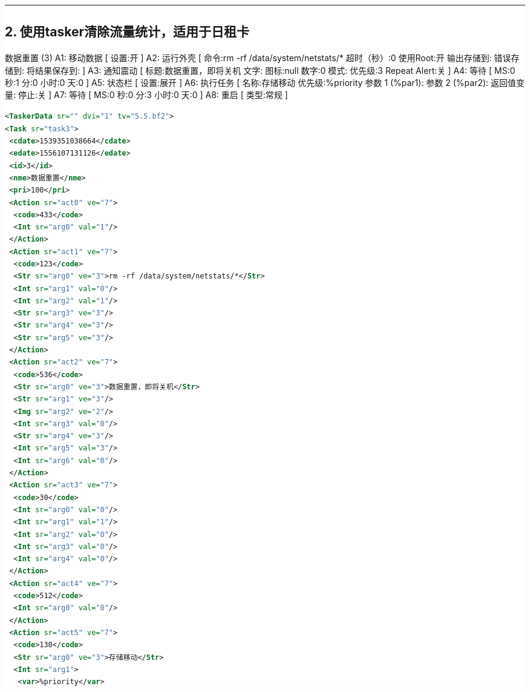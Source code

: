 ```xml
```

----

## 2. 使用tasker清除流量统计，适用于日租卡

数据重置 (3)
 A1: 移动数据 [ 设置:开 ]
 A2: 运行外壳 [ 命令:rm -rf /data/system/netstats/* 超时（秒）:0 使用Root:开 输出存储到: 错误存储到: 将结果保存到: ]
 A3: 通知震动 [ 标题:数据重置，即将关机 文字: 图标:null 数字:0 模式: 优先级:3 Repeat Alert:关 ]
 A4: 等待 [ MS:0 秒:1 分:0 小时:0 天:0 ]
 A5: 状态栏 [ 设置:展开 ]
 A6: 执行任务 [ 名称:存储移动 优先级:%priority 参数 1 (%par1): 参数 2 (%par2): 返回值变量: 停止:关 ]
 A7: 等待 [ MS:0 秒:0 分:3 小时:0 天:0 ]
 A8: 重启 [ 类型:常规 ]

 ```xml
 <TaskerData sr="" dvi="1" tv="5.5.bf2">
 <Task sr="task3">
  <cdate>1539351038664</cdate>
  <edate>1556107131126</edate>
  <id>3</id>
  <nme>数据重置</nme>
  <pri>100</pri>
  <Action sr="act0" ve="7">
   <code>433</code>
   <Int sr="arg0" val="1"/>
  </Action>
  <Action sr="act1" ve="7">
   <code>123</code>
   <Str sr="arg0" ve="3">rm -rf /data/system/netstats/*</Str>
   <Int sr="arg1" val="0"/>
   <Int sr="arg2" val="1"/>
   <Str sr="arg3" ve="3"/>
   <Str sr="arg4" ve="3"/>
   <Str sr="arg5" ve="3"/>
  </Action>
  <Action sr="act2" ve="7">
   <code>536</code>
   <Str sr="arg0" ve="3">数据重置，即将关机</Str>
   <Str sr="arg1" ve="3"/>
   <Img sr="arg2" ve="2"/>
   <Int sr="arg3" val="0"/>
   <Str sr="arg4" ve="3"/>
   <Int sr="arg5" val="3"/>
   <Int sr="arg6" val="0"/>
  </Action>
  <Action sr="act3" ve="7">
   <code>30</code>
   <Int sr="arg0" val="0"/>
   <Int sr="arg1" val="1"/>
   <Int sr="arg2" val="0"/>
   <Int sr="arg3" val="0"/>
   <Int sr="arg4" val="0"/>
  </Action>
  <Action sr="act4" ve="7">
   <code>512</code>
   <Int sr="arg0" val="0"/>
  </Action>
  <Action sr="act5" ve="7">
   <code>130</code>
   <Str sr="arg0" ve="3">存储移动</Str>
   <Int sr="arg1">
    <var>%priority</var>
 ```
